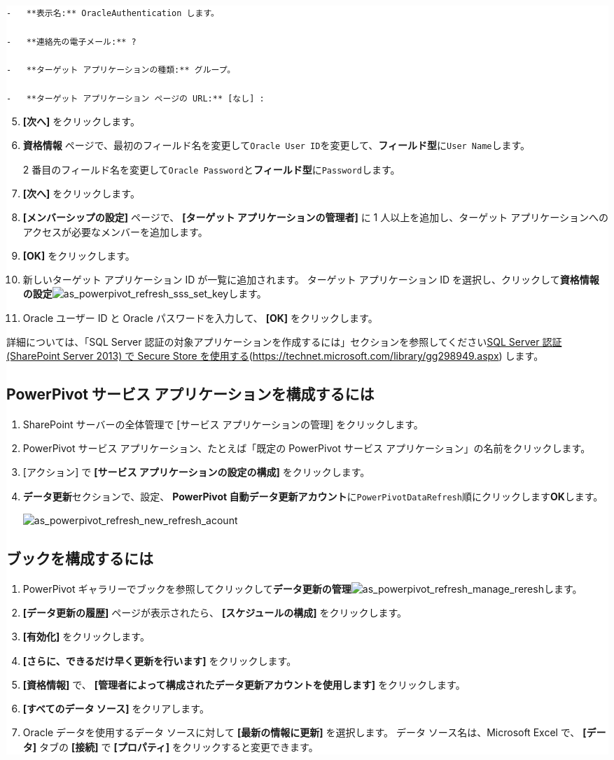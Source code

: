     -   **表示名:** OracleAuthentication します。  
  
    -   **連絡先の電子メール:** ?  
  
    -   **ターゲット アプリケーションの種類:** グループ。  
  
    -   **ターゲット アプリケーション ページの URL:** [なし] :  
  
5.  **[次へ]** をクリックします。  
  
6.  **資格情報** ページで、最初のフィールド名を変更して`Oracle User ID`を変更して、**フィールド型**に`User Name`します。  
  
     2 番目のフィールド名を変更して`Oracle Password`と**フィールド型**に`Password`します。  
  
7.  **[次へ]** をクリックします。  
  
8.  **[メンバーシップの設定]** ページで、 **[ターゲット アプリケーションの管理者]** に 1 人以上を追加し、ターゲット アプリケーションへのアクセスが必要なメンバーを追加します。  
  
9. **[OK]** をクリックします。  
  
10. 新しいターゲット アプリケーション ID が一覧に追加されます。 ターゲット アプリケーション ID を選択し、クリックして**資格情報の設定**![as_powerpivot_refresh_sss_set_key](../media/as-powerpivot-refresh-sss-set-key.gif "as_powerpivot_refresh_sss_set_key")します。  
  
11. Oracle ユーザー ID と Oracle パスワードを入力して、 **[OK]** をクリックします。  
  
 詳細については、「SQL Server 認証の対象アプリケーションを作成するには」セクションを参照してください[SQL Server 認証 (SharePoint Server 2013) で Secure Store を使用する](https://technet.microsoft.com/library/gg298949.aspx)(https://technet.microsoft.com/library/gg298949.aspx) します。  
  
## <a name="to-configure-the-powerpivot-service-application"></a>PowerPivot サービス アプリケーションを構成するには  
  
1.  SharePoint サーバーの全体管理で [サービス アプリケーションの管理] をクリックします。  
  
2.  PowerPivot サービス アプリケーション、たとえば「既定の PowerPivot サービス アプリケーション」の名前をクリックします。  
  
3.  [アクション] で **[サービス アプリケーションの設定の構成]** をクリックします。  
  
4.  **データ更新**セクションで、設定、 **PowerPivot 自動データ更新アカウント**に`PowerPivotDataRefresh`順にクリックします**OK**します。  
  
     ![as_powerpivot_refresh_new_refresh_acount](../media/as-powerpivot-refresh-new-refresh-acount.gif "as_powerpivot_refresh_new_refresh_acount")  
  
## <a name="to-configure-the-workbook"></a>ブックを構成するには  
  
1.  PowerPivot ギャラリーでブックを参照してクリックして**データ更新の管理**![as_powerpivot_refresh_manage_reresh](../media/as-powerpivot-refresh-manage-reresh.gif "as_powerpivot_refresh_manage_reresh")します。  
  
2.  **[データ更新の履歴]** ページが表示されたら、 **[スケジュールの構成]** をクリックします。  
  
3.  **[有効化]** をクリックします。  
  
4.  **[さらに、できるだけ早く更新を行います]** をクリックします。  
  
5.  **[資格情報]** で、 **[管理者によって構成されたデータ更新アカウントを使用します]** をクリックします。  
  
6.  **[すべてのデータ ソース]** をクリアします。  
  
7.  Oracle データを使用するデータ ソースに対して **[最新の情報に更新]** を選択します。 データ ソース名は、Microsoft Excel で、 **[データ]** タブの **[接続]** で **[プロパティ]** をクリックすると変更できます。  
  